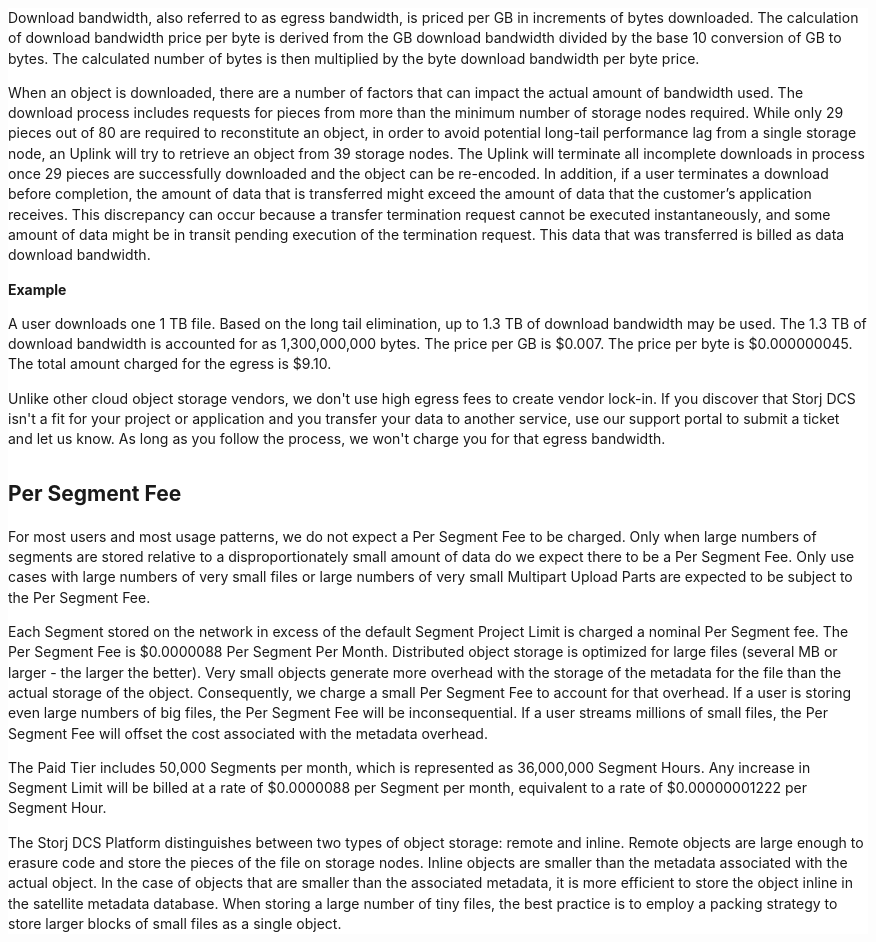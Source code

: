 Download bandwidth, also referred to as egress bandwidth, is priced per GB in increments of bytes downloaded. The calculation of download bandwidth price per byte is derived from the GB download bandwidth divided by the base 10 conversion of GB to bytes. The calculated number of bytes is then multiplied by the byte download bandwidth per byte price.&#x20;

When an object is downloaded, there are a number of factors that can impact the actual amount of bandwidth used. The download process includes requests for pieces from more than the minimum number of storage nodes required. While only 29 pieces out of 80 are required to reconstitute an object, in order to avoid potential long-tail performance lag from a single storage node, an Uplink will try to retrieve an object from 39 storage nodes.  The Uplink will terminate all incomplete downloads in process once 29 pieces are successfully downloaded and the object can be re-encoded. In addition, if a user terminates a download before completion, the amount of data that is transferred might exceed the amount of data that the customer’s application receives. This discrepancy can occur because a transfer termination request cannot be executed instantaneously, and some amount of data might be in transit pending execution of the termination request. This data that was transferred is billed as data download bandwidth.&#x20;

**Example**

A user downloads one 1 TB file. Based on the long tail elimination, up to 1.3 TB of download bandwidth may be used. The 1.3 TB of download bandwidth is accounted for as 1,300,000,000 bytes. The price per GB is $0.007. The price per byte is $0.000000045. The total amount charged for the egress is $9.10.

Unlike other cloud object storage vendors, we don't use high egress fees to create vendor lock-in.  If you discover that Storj DCS isn't a fit for your project or application and you transfer your data to another service, use our support portal to submit a ticket and let us know. As long as you follow the process, we won't charge you for that egress bandwidth.

## Per Segment Fee

For most users and most usage patterns, we do not expect a Per Segment Fee to be charged. Only when large numbers of segments are stored relative to a disproportionately small amount of data do we expect there to be a Per Segment Fee. Only use cases with large numbers of very small files or large numbers of very small Multipart Upload Parts are expected to be subject to the Per Segment Fee.

Each Segment stored on the network in excess of the default Segment Project Limit is charged a nominal Per Segment fee. The Per Segment Fee is $0.0000088 Per Segment Per Month. Distributed object storage is optimized for large files (several MB or larger - the larger the better). Very small objects generate more overhead with the storage of the metadata for the file than the actual storage of the object. Consequently, we charge a small Per Segment Fee to account for that overhead. If a user is storing even large numbers of big files, the Per Segment Fee will be inconsequential. If a user streams millions of small files, the Per Segment Fee will offset the cost associated with the metadata overhead.

The Paid Tier includes 50,000 Segments per month, which is represented as 36,000,000 Segment Hours. Any increase in Segment Limit will be billed at a rate of $0.0000088 per Segment per month, equivalent to a rate of $0.00000001222 per Segment Hour.

The Storj DCS Platform distinguishes between two types of object storage: remote and inline. Remote objects are large enough to erasure code and store the pieces of the file on storage nodes. Inline objects are smaller than the metadata associated with the actual object. In the case of objects that are smaller than the associated metadata, it is more efficient to store the object inline in the satellite metadata database. When storing a large number of tiny files, the best practice is to employ a packing strategy to store larger blocks of small files as a single object.
